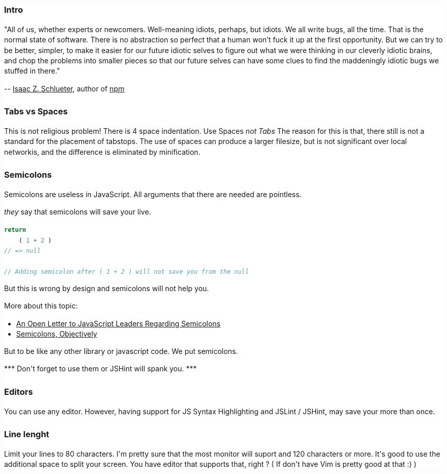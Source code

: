 ### Intro

"All of us, whether experts or newcomers. Well-meaning idiots, perhaps, but idiots.
We all write bugs, all the time. That is the normal state of software.
There is no abstraction so perfect that a human won’t fuck it up at the first opportunity.
But we can try to be better, simpler, to make it easier for our future idiotic selves to figure
out what we were thinking in our cleverly idiotic brains, and chop the problems into smaller 
pieces so that our future selves can have some clues to find the maddeningly idiotic bugs we
stuffed in there."    

-- [Isaac Z. Schlueter](http://blog.izs.me/), author of [npm](http://npmjs.org/)

### Tabs vs Spaces

This is not religious problem! There is 4 space indentation. Use Spaces *not Tabs*
The reason for this is that, there still is not a standard for the placement of tabstops.
The use of spaces can produce a larger filesize, but is not significant over local networkis,
and the difference is eliminated by minification.

### Semicolons 

Semicolons are useless in JavaScript. All arguments that there are needed are pointless.

*they* say that semicolons will save your live.

``` javascript
return 
    ( 1 + 2 )
// => null

// Adding semicolon after ( 1 + 2 ) will not save you from the null

```

But this is wrong by design and semicolons will not help you.

More about this topic:
* [An Open Letter to JavaScript Leaders Regarding Semicolons](http://blog.izs.me/post/2353458699/an-open-letter-to-javascript-leaders-regarding)
* [Semicolons, Objectively](http://dailyjs.com/2012/01/19/semicolons/)

But to be like any other library or javascript code. We put semicolons. 

*** Don't forget to use them or JSHint will spank you. ***

### Editors

You can use any editor. However, having support for JS Syntax Highlighting and 
JSLint / JSHint, may save your more than once. 

### Line lenght

Limit your lines to 80 characters. I'm pretty sure that the most monitor will suport and 120 
characters or more. It's good to use the additional space to split your screen. You have editor that 
supports that, right ? ( If don't have Vim is pretty good at that :) )
